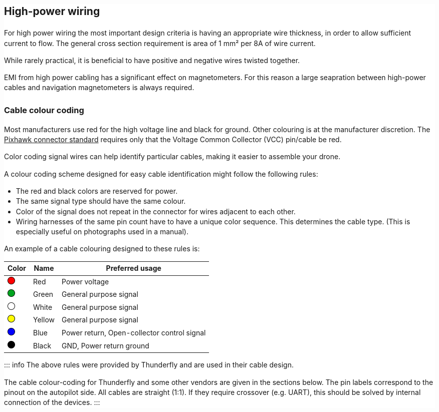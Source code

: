 ## High-power wiring

For high power wiring the most important design criteria is having an appropriate wire thickness, in order to allow sufficient current to flow.
The general cross section requirement is area of 1 mm² per 8A of wire current.

While rarely practical, it is beneficial to have positive and negative wires twisted together.

EMI from high power cabling has a significant effect on magnetometers.
For this reason a large seapration between high-power cables and navigation magnetometers is always required.

### Cable colour coding

Most manufacturers use red for the high voltage line and black for ground.
Other colouring is at the manufacturer discretion.
The [Pixhawk connector standard](https://github.com/pixhawk/Pixhawk-Standards/blob/master/DS-009%20Pixhawk%20Connector%20Standard.pdf) requires only that the Voltage Common Collector (VCC) pin/cable be red.

Color coding signal wires can help identify particular cables, making it easier to assemble your drone.

A colour coding scheme designed for easy cable identification might follow the following rules:

- The red and black colors are reserved for power.
- The same signal type should have the same colour.
- Color of the signal does not repeat in the connector for wires adjacent to each other.
- Wiring harnesses of the same pin count have to have a unique color sequence.
  This determines the cable type.
  (This is especially useful on photographs used in a manual).

An example of a cable colouring designed to these rules is:

| Color               | Name   | Preferred usage                             |
| ------------------- | ------ | ------------------------------------------- |
| ![red][rcircle]     | Red    | Power voltage                               |
| ![green][gcircle]   | Green  | General purpose signal                      |
| ![white][wcircle]   | White  | General purpose signal                      |
| ![yellow][ycircle]  | Yellow | General purpose signal                      |
| ![blue][bluecircle] | Blue   | Power return, Open-collector control signal |
| ![black][blkcircle] | Black  | GND, Power return ground                    |



[ycircle]: ../../assets/hardware/cables/yellow.png
[rcircle]: ../../assets/hardware/cables/red.png
[gcircle]: ../../assets/hardware/cables/green.png
[wcircle]: ../../assets/hardware/cables/white.png
[bluecircle]: ../../assets/hardware/cables/blue.png
[blkcircle]: ../../assets/hardware/cables/black.png

::: info
The above rules were provided by Thunderfly and are used in their cable design.

The cable colour-coding for Thunderfly and some other vendors are given in the sections below.
The pin labels correspond to the pinout on the autopilot side.
All cables are straight (1:1).
If they require crossover (e.g. UART), this should be solved by internal connection of the devices.
:::
